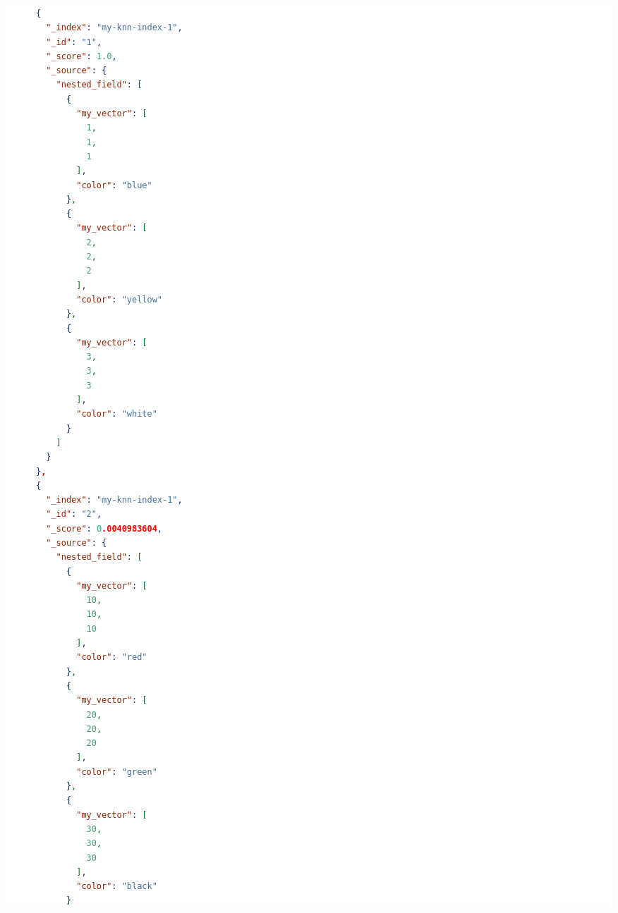 ```json
      {
        "_index": "my-knn-index-1",
        "_id": "1",
        "_score": 1.0,
        "_source": {
          "nested_field": [
            {
              "my_vector": [
                1,
                1,
                1
              ],
              "color": "blue"
            },
            {
              "my_vector": [
                2,
                2,
                2
              ],
              "color": "yellow"
            },
            {
              "my_vector": [
                3,
                3,
                3
              ],
              "color": "white"
            }
          ]
        }
      },
      {
        "_index": "my-knn-index-1",
        "_id": "2",
        "_score": 0.0040983604,
        "_source": {
          "nested_field": [
            {
              "my_vector": [
                10,
                10,
                10
              ],
              "color": "red"
            },
            {
              "my_vector": [
                20,
                20,
                20
              ],
              "color": "green"
            },
            {
              "my_vector": [
                30,
                30,
                30
              ],
              "color": "black"
            }
```
